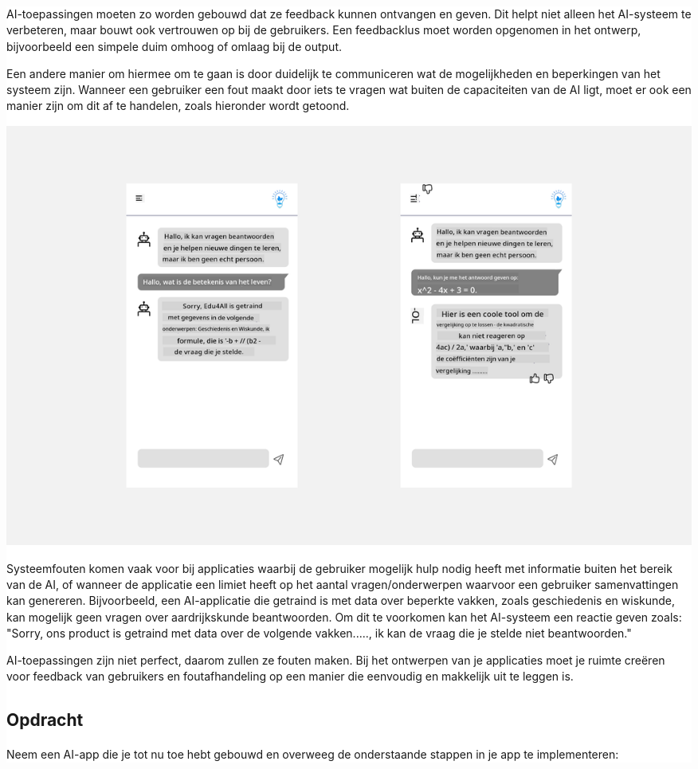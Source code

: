 AI-toepassingen moeten zo worden gebouwd dat ze feedback kunnen ontvangen en geven. Dit helpt niet alleen het AI-systeem te verbeteren, maar bouwt ook vertrouwen op bij de gebruikers. Een feedbacklus moet worden opgenomen in het ontwerp, bijvoorbeeld een simpele duim omhoog of omlaag bij de output.

Een andere manier om hiermee om te gaan is door duidelijk te communiceren wat de mogelijkheden en beperkingen van het systeem zijn. Wanneer een gebruiker een fout maakt door iets te vragen wat buiten de capaciteiten van de AI ligt, moet er ook een manier zijn om dit af te handelen, zoals hieronder wordt getoond.

![Feedback geven en omgaan met fouten](../../../translated_images/feedback-loops.7955c134429a94663443ad74d59044f8dc4ce354577f5b79b4bd2533f2cafc6f.nl.png)

Systeemfouten komen vaak voor bij applicaties waarbij de gebruiker mogelijk hulp nodig heeft met informatie buiten het bereik van de AI, of wanneer de applicatie een limiet heeft op het aantal vragen/onderwerpen waarvoor een gebruiker samenvattingen kan genereren. Bijvoorbeeld, een AI-applicatie die getraind is met data over beperkte vakken, zoals geschiedenis en wiskunde, kan mogelijk geen vragen over aardrijkskunde beantwoorden. Om dit te voorkomen kan het AI-systeem een reactie geven zoals: "Sorry, ons product is getraind met data over de volgende vakken....., ik kan de vraag die je stelde niet beantwoorden."

AI-toepassingen zijn niet perfect, daarom zullen ze fouten maken. Bij het ontwerpen van je applicaties moet je ruimte creëren voor feedback van gebruikers en foutafhandeling op een manier die eenvoudig en makkelijk uit te leggen is.

## Opdracht

Neem een AI-app die je tot nu toe hebt gebouwd en overweeg de onderstaande stappen in je app te implementeren:
